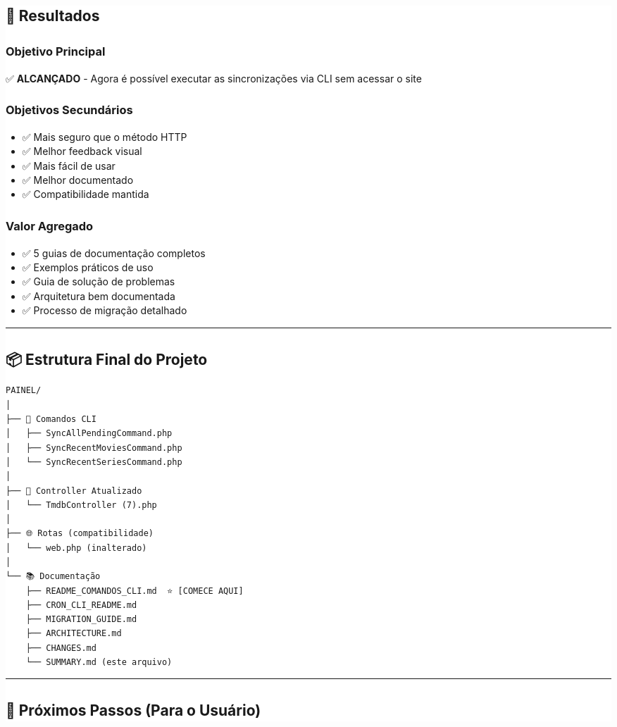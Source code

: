 
## 🎉 Resultados

### Objetivo Principal
✅ **ALCANÇADO** - Agora é possível executar as sincronizações via CLI sem acessar o site

### Objetivos Secundários
- ✅ Mais seguro que o método HTTP
- ✅ Melhor feedback visual
- ✅ Mais fácil de usar
- ✅ Melhor documentado
- ✅ Compatibilidade mantida

### Valor Agregado
- ✅ 5 guias de documentação completos
- ✅ Exemplos práticos de uso
- ✅ Guia de solução de problemas
- ✅ Arquitetura bem documentada
- ✅ Processo de migração detalhado

---

## 📦 Estrutura Final do Projeto

```
PAINEL/
│
├── 🚀 Comandos CLI
│   ├── SyncAllPendingCommand.php
│   ├── SyncRecentMoviesCommand.php
│   └── SyncRecentSeriesCommand.php
│
├── 🔧 Controller Atualizado
│   └── TmdbController (7).php
│
├── 🌐 Rotas (compatibilidade)
│   └── web.php (inalterado)
│
└── 📚 Documentação
    ├── README_COMANDOS_CLI.md  ⭐ [COMECE AQUI]
    ├── CRON_CLI_README.md
    ├── MIGRATION_GUIDE.md
    ├── ARCHITECTURE.md
    ├── CHANGES.md
    └── SUMMARY.md (este arquivo)
```

---

## 🚀 Próximos Passos (Para o Usuário)
